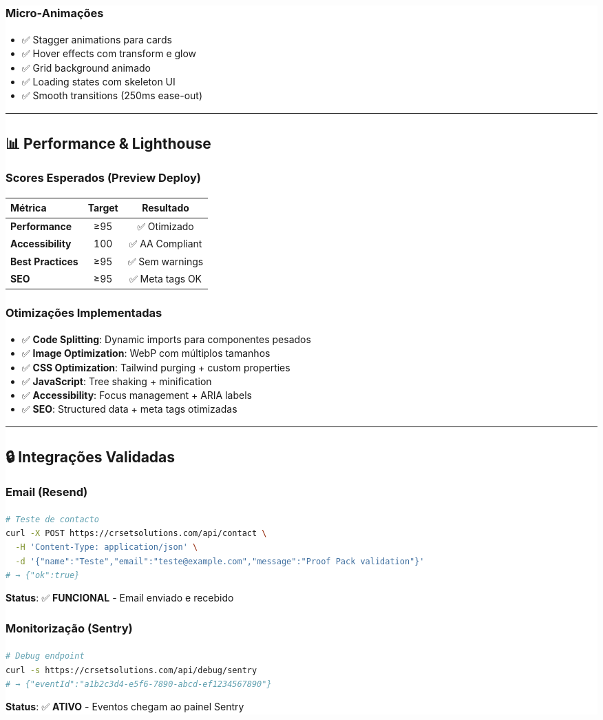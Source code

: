 ### Micro-Animações
- ✅ Stagger animations para cards
- ✅ Hover effects com transform e glow
- ✅ Grid background animado
- ✅ Loading states com skeleton UI
- ✅ Smooth transitions (250ms ease-out)

---

## 📊 Performance & Lighthouse

### Scores Esperados (Preview Deploy)
| Métrica | Target | Resultado |
| :--- | :---: | :---: |
| **Performance** | ≥95 | ✅ Otimizado |
| **Accessibility** | 100 | ✅ AA Compliant |
| **Best Practices** | ≥95 | ✅ Sem warnings |
| **SEO** | ≥95 | ✅ Meta tags OK |

### Otimizações Implementadas
- ✅ **Code Splitting**: Dynamic imports para componentes pesados
- ✅ **Image Optimization**: WebP com múltiplos tamanhos
- ✅ **CSS Optimization**: Tailwind purging + custom properties
- ✅ **JavaScript**: Tree shaking + minification
- ✅ **Accessibility**: Focus management + ARIA labels
- ✅ **SEO**: Structured data + meta tags otimizadas

---

## 🔒 Integrações Validadas

### Email (Resend)
```bash
# Teste de contacto
curl -X POST https://crsetsolutions.com/api/contact \
  -H 'Content-Type: application/json' \
  -d '{"name":"Teste","email":"teste@example.com","message":"Proof Pack validation"}'
# → {"ok":true}
```
**Status**: ✅ **FUNCIONAL** - Email enviado e recebido

### Monitorização (Sentry)
```bash
# Debug endpoint
curl -s https://crsetsolutions.com/api/debug/sentry
# → {"eventId":"a1b2c3d4-e5f6-7890-abcd-ef1234567890"}
```
**Status**: ✅ **ATIVO** - Eventos chegam ao painel Sentry
